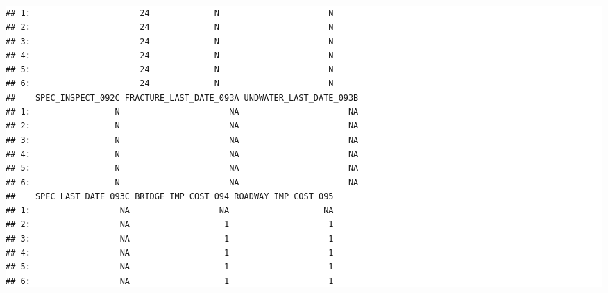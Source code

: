     ## 1:                      24             N                      N
    ## 2:                      24             N                      N
    ## 3:                      24             N                      N
    ## 4:                      24             N                      N
    ## 5:                      24             N                      N
    ## 6:                      24             N                      N
    ##    SPEC_INSPECT_092C FRACTURE_LAST_DATE_093A UNDWATER_LAST_DATE_093B
    ## 1:                 N                      NA                      NA
    ## 2:                 N                      NA                      NA
    ## 3:                 N                      NA                      NA
    ## 4:                 N                      NA                      NA
    ## 5:                 N                      NA                      NA
    ## 6:                 N                      NA                      NA
    ##    SPEC_LAST_DATE_093C BRIDGE_IMP_COST_094 ROADWAY_IMP_COST_095
    ## 1:                  NA                  NA                   NA
    ## 2:                  NA                   1                    1
    ## 3:                  NA                   1                    1
    ## 4:                  NA                   1                    1
    ## 5:                  NA                   1                    1
    ## 6:                  NA                   1                    1